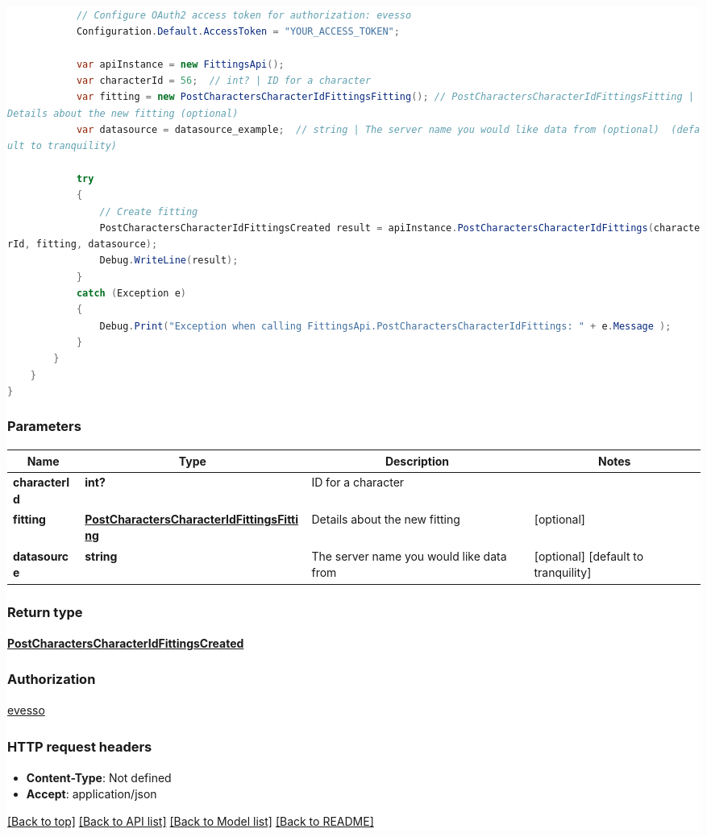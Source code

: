 ```csharp
            // Configure OAuth2 access token for authorization: evesso
            Configuration.Default.AccessToken = "YOUR_ACCESS_TOKEN";

            var apiInstance = new FittingsApi();
            var characterId = 56;  // int? | ID for a character
            var fitting = new PostCharactersCharacterIdFittingsFitting(); // PostCharactersCharacterIdFittingsFitting | Details about the new fitting (optional) 
            var datasource = datasource_example;  // string | The server name you would like data from (optional)  (default to tranquility)

            try
            {
                // Create fitting
                PostCharactersCharacterIdFittingsCreated result = apiInstance.PostCharactersCharacterIdFittings(characterId, fitting, datasource);
                Debug.WriteLine(result);
            }
            catch (Exception e)
            {
                Debug.Print("Exception when calling FittingsApi.PostCharactersCharacterIdFittings: " + e.Message );
            }
        }
    }
}
```

### Parameters

Name | Type | Description  | Notes
------------- | ------------- | ------------- | -------------
 **characterId** | **int?**| ID for a character | 
 **fitting** | [**PostCharactersCharacterIdFittingsFitting**](PostCharactersCharacterIdFittingsFitting.md)| Details about the new fitting | [optional] 
 **datasource** | **string**| The server name you would like data from | [optional] [default to tranquility]

### Return type

[**PostCharactersCharacterIdFittingsCreated**](PostCharactersCharacterIdFittingsCreated.md)

### Authorization

[evesso](../README.md#evesso)

### HTTP request headers

 - **Content-Type**: Not defined
 - **Accept**: application/json

[[Back to top]](#) [[Back to API list]](../README.md#documentation-for-api-endpoints) [[Back to Model list]](../README.md#documentation-for-models) [[Back to README]](../README.md)

